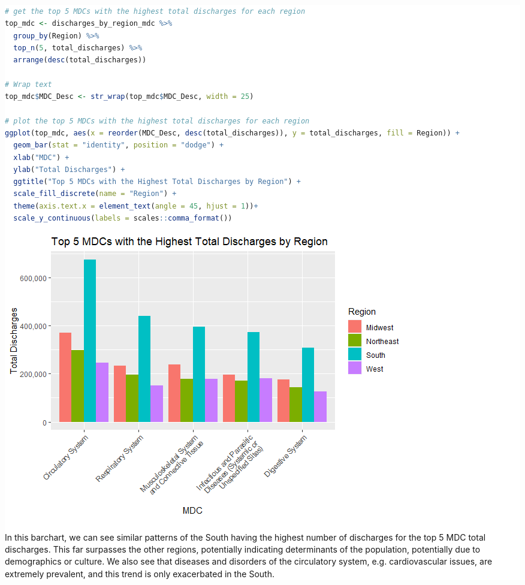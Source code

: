 ``` r
# get the top 5 MDCs with the highest total discharges for each region
top_mdc <- discharges_by_region_mdc %>%
  group_by(Region) %>%
  top_n(5, total_discharges) %>%
  arrange(desc(total_discharges))

# Wrap text
top_mdc$MDC_Desc <- str_wrap(top_mdc$MDC_Desc, width = 25)

# plot the top 5 MDCs with the highest total discharges for each region
ggplot(top_mdc, aes(x = reorder(MDC_Desc, desc(total_discharges)), y = total_discharges, fill = Region)) +
  geom_bar(stat = "identity", position = "dodge") +
  xlab("MDC") +
  ylab("Total Discharges") +
  ggtitle("Top 5 MDCs with the Highest Total Discharges by Region") +
  scale_fill_discrete(name = "Region") +
  theme(axis.text.x = element_text(angle = 45, hjust = 1))+
  scale_y_continuous(labels = scales::comma_format())
```

![](README_files/figure-gfm/unnamed-chunk-12-1.png)

In this barchart, we can see similar patterns of the South having the
highest number of discharges for the top 5 MDC total discharges. This
far surpasses the other regions, potentially indicating determinants of
the population, potentially due to demographics or culture. We also see
that diseases and disorders of the circulatory system,
e.g. cardiovascular issues, are extremely prevalent, and this trend is
only exacerbated in the South.
